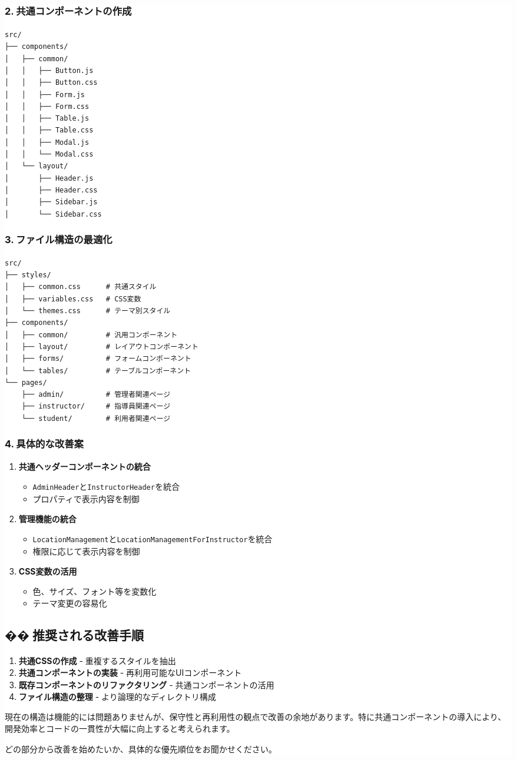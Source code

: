 ### 2. **共通コンポーネントの作成**

```
src/
├── components/
│   ├── common/
│   │   ├── Button.js
│   │   ├── Button.css
│   │   ├── Form.js
│   │   ├── Form.css
│   │   ├── Table.js
│   │   ├── Table.css
│   │   ├── Modal.js
│   │   └── Modal.css
│   └── layout/
│       ├── Header.js
│       ├── Header.css
│       ├── Sidebar.js
│       └── Sidebar.css
```

### 3. **ファイル構造の最適化**

```
src/
├── styles/
│   ├── common.css      # 共通スタイル
│   ├── variables.css   # CSS変数
│   └── themes.css      # テーマ別スタイル
├── components/
│   ├── common/         # 汎用コンポーネント
│   ├── layout/         # レイアウトコンポーネント
│   ├── forms/          # フォームコンポーネント
│   └── tables/         # テーブルコンポーネント
└── pages/
    ├── admin/          # 管理者関連ページ
    ├── instructor/     # 指導員関連ページ
    └── student/        # 利用者関連ページ
```

### 4. **具体的な改善案**

1. **共通ヘッダーコンポーネントの統合**
   - `AdminHeader`と`InstructorHeader`を統合
   - プロパティで表示内容を制御

2. **管理機能の統合**
   - `LocationManagement`と`LocationManagementForInstructor`を統合
   - 権限に応じて表示内容を制御

3. **CSS変数の活用**
   - 色、サイズ、フォント等を変数化
   - テーマ変更の容易化

## �� 推奨される改善手順

1. **共通CSSの作成** - 重複するスタイルを抽出
2. **共通コンポーネントの実装** - 再利用可能なUIコンポーネント
3. **既存コンポーネントのリファクタリング** - 共通コンポーネントの活用
4. **ファイル構造の整理** - より論理的なディレクトリ構成

現在の構造は機能的には問題ありませんが、保守性と再利用性の観点で改善の余地があります。特に共通コンポーネントの導入により、開発効率とコードの一貫性が大幅に向上すると考えられます。

どの部分から改善を始めたいか、具体的な優先順位をお聞かせください。